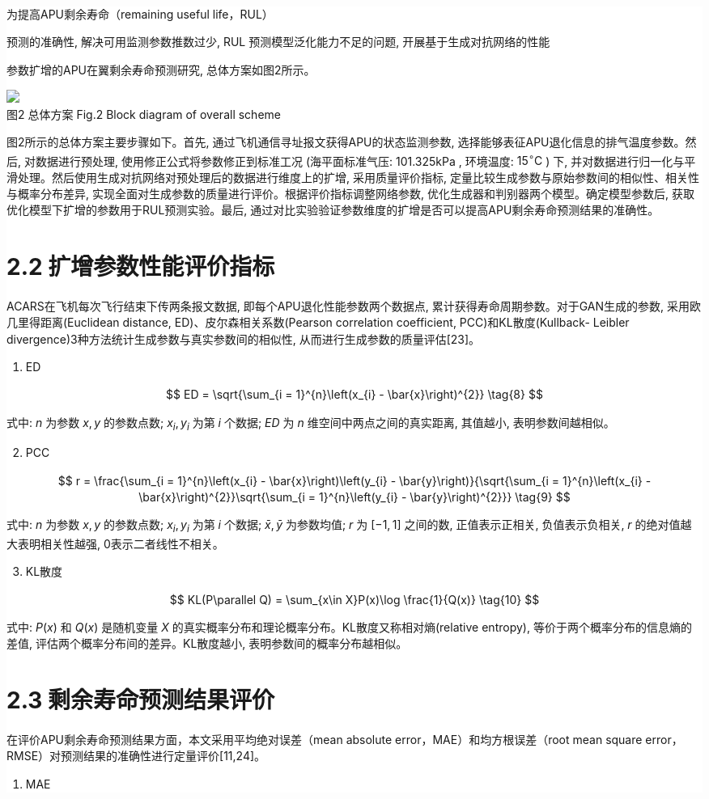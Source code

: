 为提高APU剩余寿命（remaining useful life，RUL）

预测的准确性, 解决可用监测参数推数过少, RUL 预测模型泛化能力不足的问题, 开展基于生成对抗网络的性能

参数扩增的APU在翼剩余寿命预测研究, 总体方案如图2所示。

![](https://cdn-mineru.openxlab.org.cn/result/2025-09-13/f7ba7227-ff66-4634-9a08-5dd315717a2c/bf3bbb223ec75662fa609dfa8a89b14a86010b8e47b5f532015def1b936ad9ae.jpg)  
图2 总体方案 Fig.2 Block diagram of overall scheme

图2所示的总体方案主要步骤如下。首先, 通过飞机通信寻址报文获得APU的状态监测参数, 选择能够表征APU退化信息的排气温度参数。然后, 对数据进行预处理, 使用修正公式将参数修正到标准工况 (海平面标准气压:  $101.325\mathrm{kPa}$ , 环境温度:  $15^{\circ}\mathrm{C}$  ) 下, 并对数据进行归一化与平滑处理。然后使用生成对抗网络对预处理后的数据进行维度上的扩增, 采用质量评价指标, 定量比较生成参数与原始参数间的相似性、相关性与概率分布差异, 实现全面对生成参数的质量进行评价。根据评价指标调整网络参数, 优化生成器和判别器两个模型。确定模型参数后, 获取优化模型下扩增的参数用于RUL预测实验。最后, 通过对比实验验证参数维度的扩增是否可以提高APU剩余寿命预测结果的准确性。

# 2.2 扩增参数性能评价指标

ACARS在飞机每次飞行结束下传两条报文数据, 即每个APU退化性能参数两个数据点, 累计获得寿命周期参数。对于GAN生成的参数, 采用欧几里得距离(Euclidean distance, ED)、皮尔森相关系数(Pearson correlation coefficient, PCC)和KL散度(Kullback- Leibler divergence)3种方法统计生成参数与真实参数间的相似性, 从而进行生成参数的质量评估[23]。

1) ED

$$
ED = \sqrt{\sum_{i = 1}^{n}\left(x_{i} - \bar{x}\right)^{2}} \tag{8}
$$

式中:  $n$  为参数  $x, y$  的参数点数;  $x_{i}, y_{i}$  为第  $i$  个数据;  $ED$  为  $n$  维空间中两点之间的真实距离, 其值越小, 表明参数间越相似。

2) PCC

$$
r = \frac{\sum_{i = 1}^{n}\left(x_{i} - \bar{x}\right)\left(y_{i} - \bar{y}\right)}{\sqrt{\sum_{i = 1}^{n}\left(x_{i} - \bar{x}\right)^{2}}\sqrt{\sum_{i = 1}^{n}\left(y_{i} - \bar{y}\right)^{2}}} \tag{9}
$$

式中:  $n$  为参数  $x, y$  的参数点数;  $x_{i}, y_{i}$  为第  $i$  个数据;  $\bar{x}, \bar{y}$  为参数均值;  $r$  为  $[- 1, 1]$  之间的数, 正值表示正相关, 负值表示负相关,  $r$  的绝对值越大表明相关性越强, 0表示二者线性不相关。

3) KL散度

$$
KL(P\parallel Q) = \sum_{x\in X}P(x)\log \frac{1}{Q(x)} \tag{10}
$$

式中:  $P(x)$  和  $Q(x)$  是随机变量  $X$  的真实概率分布和理论概率分布。KL散度又称相对熵(relative entropy), 等价于两个概率分布的信息熵的差值, 评估两个概率分布间的差异。KL散度越小, 表明参数间的概率分布越相似。

# 2.3 剩余寿命预测结果评价

在评价APU剩余寿命预测结果方面，本文采用平均绝对误差（mean absolute error，MAE）和均方根误差（root mean square error，RMSE）对预测结果的准确性进行定量评价[11,24]。

1) MAE
